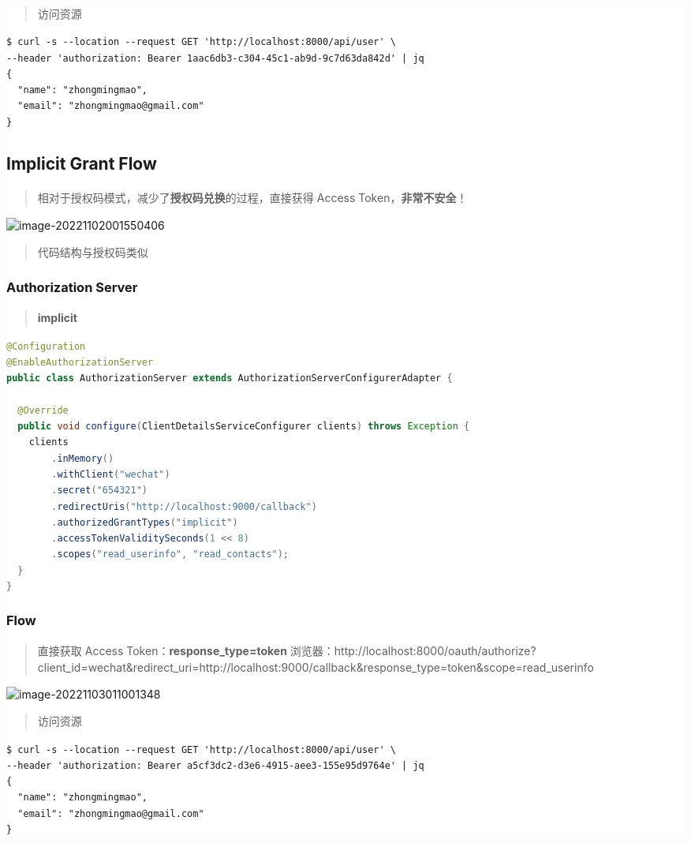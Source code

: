 
> 访问资源

```shell
$ curl -s --location --request GET 'http://localhost:8000/api/user' \
--header 'authorization: Bearer 1aac6db3-c304-45c1-ab9d-9c7d63da842d' | jq
{
  "name": "zhongmingmao",
  "email": "zhongmingmao@gmail.com"
}
```

## Implicit Grant Flow

> 相对于授权码模式，减少了**授权码兑换**的过程，直接获得 Access Token，**非常不安全**！

![image-20221102001550406](https://microservices-1253868755.cos.ap-guangzhou.myqcloud.com/oauth2/image-20221102001550406.png)

> 代码结构与授权码类似

### Authorization Server

> **implicit**

```java
@Configuration
@EnableAuthorizationServer
public class AuthorizationServer extends AuthorizationServerConfigurerAdapter {

  @Override
  public void configure(ClientDetailsServiceConfigurer clients) throws Exception {
    clients
        .inMemory()
        .withClient("wechat")
        .secret("654321")
        .redirectUris("http://localhost:9000/callback")
        .authorizedGrantTypes("implicit")
        .accessTokenValiditySeconds(1 << 8)
        .scopes("read_userinfo", "read_contacts");
  }
}
```

### Flow

> 直接获取 Access Token：**response_type=token**
> 浏览器：http://localhost:8000/oauth/authorize?client_id=wechat&redirect_uri=http://localhost:9000/callback&response_type=token&scope=read_userinfo

![image-20221103011001348](https://microservices-1253868755.cos.ap-guangzhou.myqcloud.com/oauth2/image-20221103011001348.png)

> 访问资源

```shell
$ curl -s --location --request GET 'http://localhost:8000/api/user' \
--header 'authorization: Bearer a5cf3dc2-d3e6-4915-aee3-155e95d9764e' | jq
{
  "name": "zhongmingmao",
  "email": "zhongmingmao@gmail.com"
}
```

